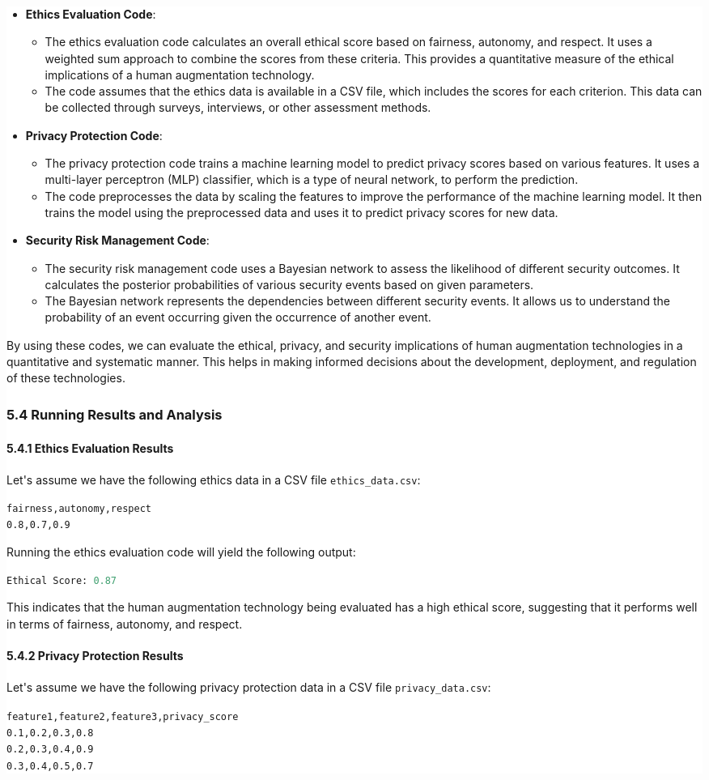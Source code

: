 - **Ethics Evaluation Code**:
  - The ethics evaluation code calculates an overall ethical score based on fairness, autonomy, and respect. It uses a weighted sum approach to combine the scores from these criteria. This provides a quantitative measure of the ethical implications of a human augmentation technology.
  - The code assumes that the ethics data is available in a CSV file, which includes the scores for each criterion. This data can be collected through surveys, interviews, or other assessment methods.

- **Privacy Protection Code**:
  - The privacy protection code trains a machine learning model to predict privacy scores based on various features. It uses a multi-layer perceptron (MLP) classifier, which is a type of neural network, to perform the prediction.
  - The code preprocesses the data by scaling the features to improve the performance of the machine learning model. It then trains the model using the preprocessed data and uses it to predict privacy scores for new data.

- **Security Risk Management Code**:
  - The security risk management code uses a Bayesian network to assess the likelihood of different security outcomes. It calculates the posterior probabilities of various security events based on given parameters.
  - The Bayesian network represents the dependencies between different security events. It allows us to understand the probability of an event occurring given the occurrence of another event.

By using these codes, we can evaluate the ethical, privacy, and security implications of human augmentation technologies in a quantitative and systematic manner. This helps in making informed decisions about the development, deployment, and regulation of these technologies.

### 5.4 Running Results and Analysis

#### 5.4.1 Ethics Evaluation Results

Let's assume we have the following ethics data in a CSV file `ethics_data.csv`:

```csv
fairness,autonomy,respect
0.8,0.7,0.9
```

Running the ethics evaluation code will yield the following output:

```python
Ethical Score: 0.87
```

This indicates that the human augmentation technology being evaluated has a high ethical score, suggesting that it performs well in terms of fairness, autonomy, and respect.

#### 5.4.2 Privacy Protection Results

Let's assume we have the following privacy protection data in a CSV file `privacy_data.csv`:

```csv
feature1,feature2,feature3,privacy_score
0.1,0.2,0.3,0.8
0.2,0.3,0.4,0.9
0.3,0.4,0.5,0.7
```

